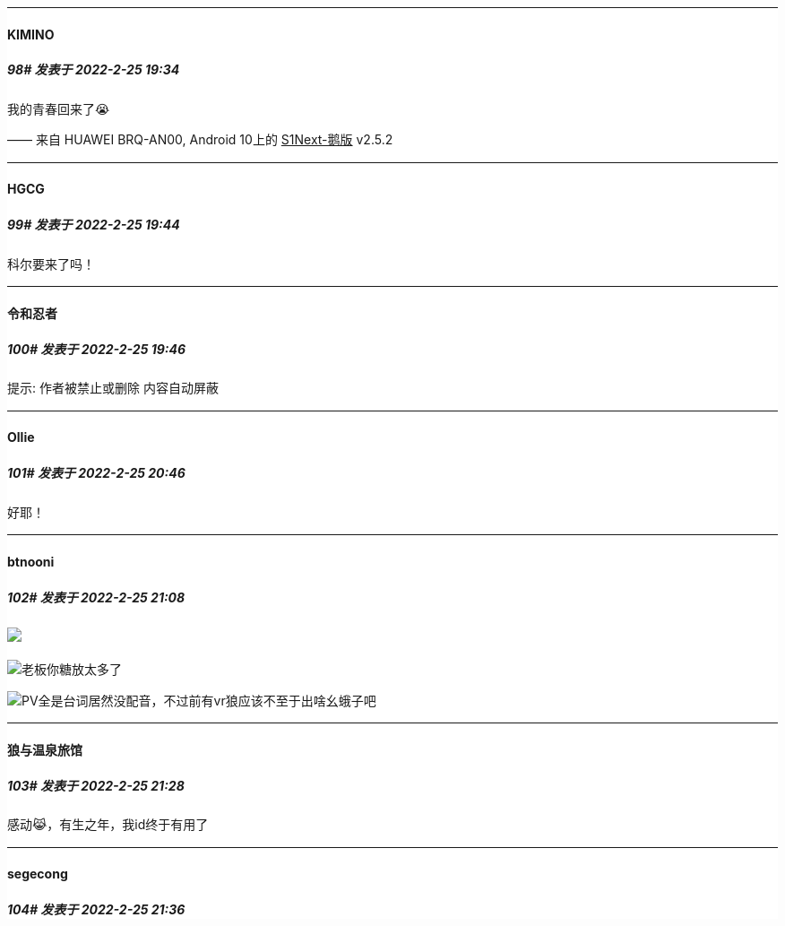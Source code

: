 *****

####  KIMINO  
##### 98#       发表于 2022-2-25 19:34

我的青春回来了😭

—— 来自 HUAWEI BRQ-AN00, Android 10上的 [S1Next-鹅版](https://github.com/ykrank/S1-Next/releases) v2.5.2

*****

####  HGCG  
##### 99#       发表于 2022-2-25 19:44

科尔要来了吗！

*****

####  令和忍者  
##### 100#       发表于 2022-2-25 19:46

提示: 作者被禁止或删除 内容自动屏蔽

*****

####  Ollie  
##### 101#       发表于 2022-2-25 20:46

好耶！

*****

####  btnooni  
##### 102#       发表于 2022-2-25 21:08

<img src="https://p.sda1.dev/5/e22b89ed120a185d42ca17fb452b4b13/O32K2QN_NSDK5AC~RENLNIB.png" referrerpolicy="no-referrer">

<img src="https://static.saraba1st.com/image/smiley/face2017/153.png" referrerpolicy="no-referrer">老板你糖放太多了

<img src="https://static.saraba1st.com/image/smiley/face2017/105.png" referrerpolicy="no-referrer">PV全是台词居然没配音，不过前有vr狼应该不至于出啥幺蛾子吧

*****

####  狼与温泉旅馆  
##### 103#       发表于 2022-2-25 21:28

感动😹，有生之年，我id终于有用了

*****

####  segecong  
##### 104#       发表于 2022-2-25 21:36
